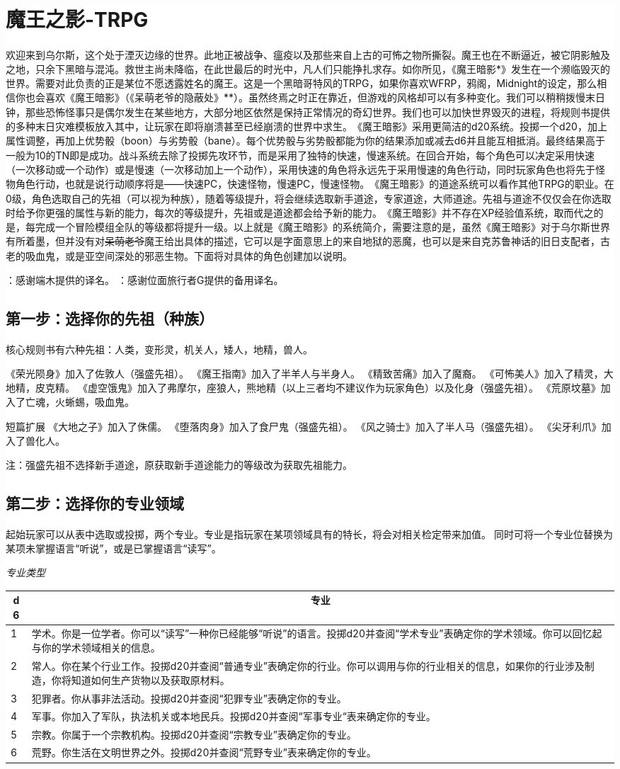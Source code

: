 # 魔王之影-TRPG

​    欢迎来到乌尔斯，这个处于湮灭边缘的世界。此地正被战争、瘟疫以及那些来自上古的可怖之物所撕裂。魔王也在不断逼近，被它阴影触及之地，只余下黑暗与混沌。救世主尚未降临，在此世最后的时光中，凡人们只能挣扎求存。
​    如你所见，《魔王暗影*》发生在一个濒临毁灭的世界。需要对此负责的正是某位不愿透露姓名的魔王。这是一个黑暗哥特风的TRPG，如果你喜欢WFRP，鸦阁，Midnight的设定，那么相信你也会喜欢《魔王暗影》（《呆萌老爷的隐蔽处》**）。
​    虽然终焉之时正在靠近，但游戏的风格却可以有多种变化。我们可以稍稍拨慢末日钟，那些恐怖怪事只是偶尔发生在某些地方，大部分地区依然是保持正常情况的奇幻世界。我们也可以加快世界毁灭的进程，将规则书提供的多种末日灾难模板放入其中，让玩家在即将崩溃甚至已经崩溃的世界中求生。
​    《魔王暗影》采用更简洁的d20系统。投掷一个d20，加上属性调整，再加上优势骰（boon）与劣势骰（bane）。每个优势骰与劣势骰都能为你的结果添加或减去d6并且能互相抵消。最终结果高于一般为10的TN即是成功。
​    战斗系统去除了投掷先攻环节，而是采用了独特的快速，慢速系统。在回合开始，每个角色可以决定采用快速（一次移动或一个动作）或是慢速（一次移动加上一个动作），采用快速的角色将永远先于采用慢速的角色行动，同时玩家角色也将先于怪物角色行动，也就是说行动顺序将是——快速PC，快速怪物，慢速PC，慢速怪物。
​     《魔王暗影》的道途系统可以看作其他TRPG的职业。在0级，角色选取自己的先祖（可以视为种族），随着等级提升，将会继续选取新手道途，专家道途，大师道途。先祖与道途不仅仅会在你选取时给予你更强的属性与新的能力，每次的等级提升，先祖或是道途都会给予新的能力。
​     《魔王暗影》并不存在XP经验值系统，取而代之的是，每完成一个冒险模组全队的等级都将提升一级。
​    以上就是《魔王暗影》的系统简介，需要注意的是，虽然《魔王暗影》对于乌尔斯世界有所着墨，但并没有对~~呆萌老爷~~魔王给出具体的描述，它可以是字面意思上的来自地狱的恶魔，也可以是来自克苏鲁神话的旧日支配者，古老的吸血鬼，或是亚空间深处的邪恶生物。
​    下面将对具体的角色创建加以说明。

：感谢端木提供的译名。
：感谢位面旅行者G提供的备用译名。



## **第一步：选择你的先祖（种族）**

核心规则书有六种先祖：人类，变形灵，机关人，矮人，地精，兽人。

《荣光陨身》加入了佐敦人（强盛先祖）。
《魔王指南》加入了半羊人与半身人。
《精致苦痛》加入了魔裔。
《可怖美人》加入了精灵，大地精，皮克精。
《虚空饿鬼》加入了弗摩尔，座狼人，熊地精（以上三者均不建议作为玩家角色）以及化身（强盛先祖）。
《荒原坟墓》加入了亡魂，火蜥蜴，吸血鬼。

短篇扩展
《大地之子》加入了侏儒。
《堕落肉身》加入了食尸鬼（强盛先祖）。
《风之骑士》加入了半人马（强盛先祖）。
《尖牙利爪》加入了兽化人。

注：强盛先祖不选择新手道途，原获取新手道途能力的等级改为获取先祖能力。

## **第二步：选择你的专业领域**

起始玩家可以从表中选取或投掷，两个专业。专业是指玩家在某项领域具有的特长，将会对相关检定带来加值。
同时可将一个专业位替换为某项未掌握语言“听说”，或是已掌握语言“读写”。

*专业类型*

| d6   | 专业                                                         |
| ---- | ------------------------------------------------------------ |
| 1    | 学术。你是一位学者。你可以“读写”一种你已经能够“听说”的语言。投掷d20并查阅“学术专业”表确定你的学术领域。你可以回忆起与你的学术领域相关的信息。 |
| 2    | 常人。你在某个行业工作。投掷d20并查阅“普通专业”表确定你的行业。你可以调用与你的行业相关的信息，如果你的行业涉及制造，你将知道如何生产货物以及获取原材料。 |
| 3    | 犯罪者。你从事非法活动。投掷d20并查阅“犯罪专业”表确定你的专业。 |
| 4    | 军事。你加入了军队，执法机关或本地民兵。投掷d20并查阅“军事专业“表来确定你的专业。 |
| 5    | 宗教。你属于一个宗教机构。投掷d20并查阅“宗教专业”表确定你的专业。 |
| 6    | 荒野。你生活在文明世界之外。投掷d20并查阅“荒野专业”表来确定你的专业。 |
